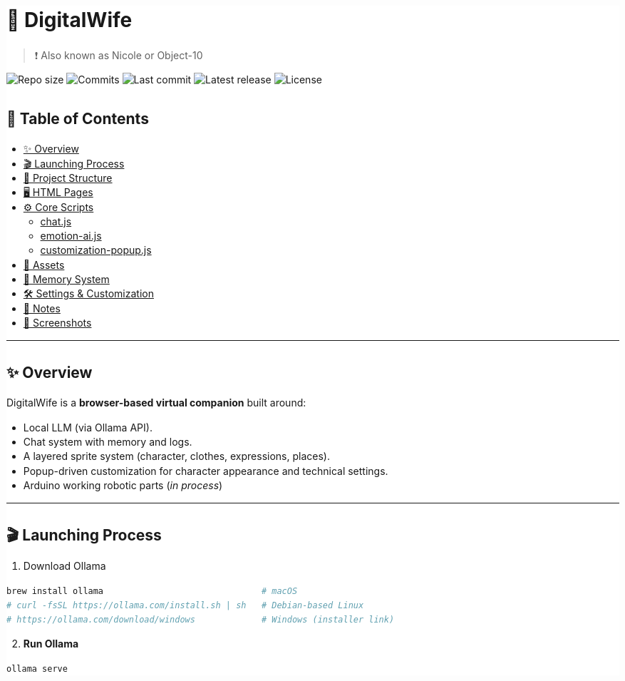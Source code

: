 # 💍 DigitalWife
> ❗️ Also known as Nicole or Object-10

![Repo size](https://img.shields.io/github/repo-size/HenryLoM/DigitalWife?color=lightgrey)
![Commits](https://img.shields.io/github/commit-activity/t/HenryLoM/DigitalWife/main?color=blue)
![Last commit](https://img.shields.io/github/last-commit/HenryLoM/DigitalWife?color=informational)
![Latest release](https://img.shields.io/github/v/release/HenryLoM/DigitalWife?sort=semver&color=green)
![License](https://img.shields.io/github/license/HenryLoM/DigitalWife?color=orange)

## 📑 Table of Contents
- [✨ Overview](#-overview)
- [🎬 Launching Process](#-launching-process)
- [📂 Project Structure](#-project-structure)
- [🖥️ HTML Pages](#-html-pages)
- [⚙️ Core Scripts](#-core-scripts)
    - [chat.js](#chat.js)
    - [emotion-ai.js](#emotion-ai.js)
    - [customization-popup.js](#customization-popupjs)
- [🎨 Assets](#-assets)
- [💾 Memory System](#-memory-system)
- [🛠️ Settings & Customization](#-settings--customization)
- [📜 Notes](#-notes)
- [📸 Screenshots](#-screenshots)

---

## ✨ Overview
DigitalWife is a **browser-based virtual companion** built around:
- Local LLM (via Ollama API).
- Chat system with memory and logs.
- A layered sprite system (character, clothes, expressions, places).
- Popup-driven customization for character appearance and technical settings.
- Arduino working robotic parts (*in process*)

---

## 🎬 Launching Process

1. Download Ollama
```bash
brew install ollama                               # macOS
# curl -fsSL https://ollama.com/install.sh | sh   # Debian-based Linux
# https://ollama.com/download/windows             # Windows (installer link)
```

2. **Run Ollama**
```bash
ollama serve
```
